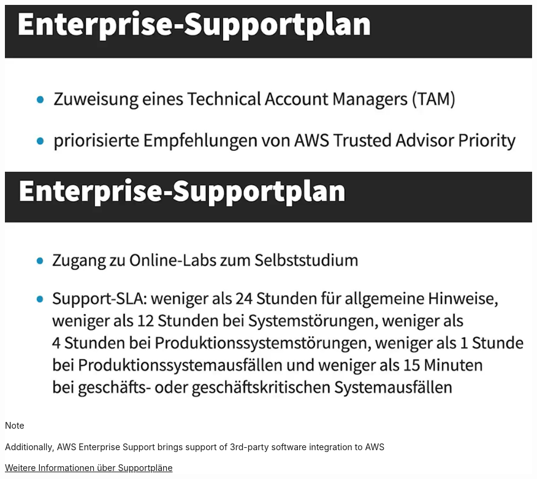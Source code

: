 ![alt text](image-42.png)

![alt text](image-43.png)

>[!Note]
>
> Additionally, AWS Enterprise Support brings support of 3rd-party software integration to AWS

[Weitere Informationen über Supportpläne](http://aws.amazon.com/de/premiumsupport/plans)

